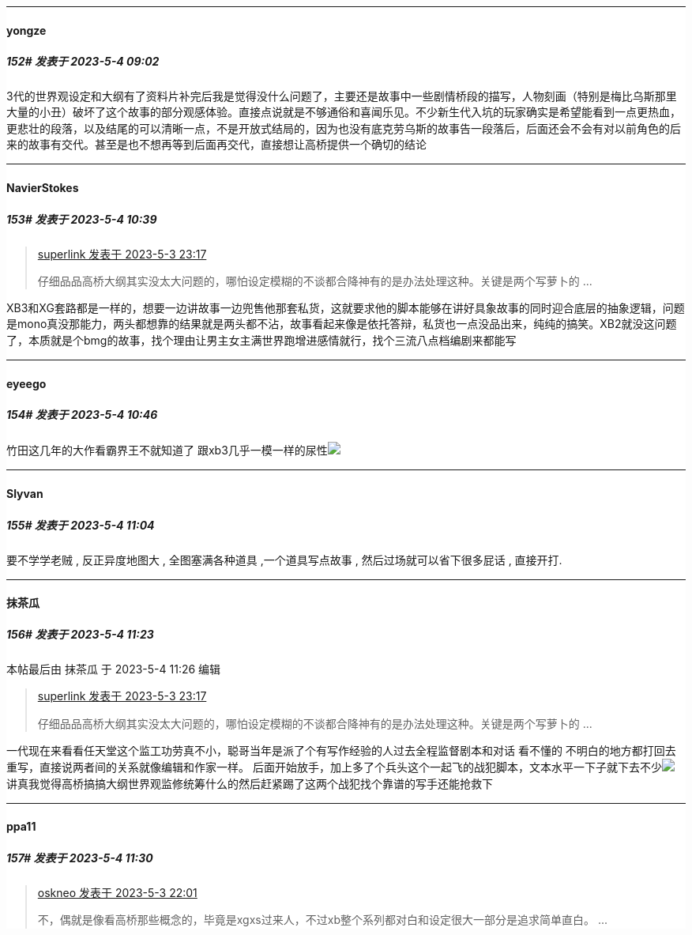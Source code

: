 *****

####  yongze  
##### 152#       发表于 2023-5-4 09:02

3代的世界观设定和大纲有了资料片补完后我是觉得没什么问题了，主要还是故事中一些剧情桥段的描写，人物刻画（特别是梅比乌斯那里大量的小丑）破坏了这个故事的部分观感体验。直接点说就是不够通俗和喜闻乐见。不少新生代入坑的玩家确实是希望能看到一点更热血，更悲壮的段落，以及结尾的可以清晰一点，不是开放式结局的，因为也没有底克劳乌斯的故事告一段落后，后面还会不会有对以前角色的后来的故事有交代。甚至是也不想再等到后面再交代，直接想让高桥提供一个确切的结论


*****

####  NavierStokes  
##### 153#       发表于 2023-5-4 10:39

<blockquote><a href="httphttps://bbs.saraba1st.com/2b/forum.php?mod=redirect&amp;goto=findpost&amp;pid=60712281&amp;ptid=2132773" target="_blank">superlink 发表于 2023-5-3 23:17</a>

仔细品品高桥大纲其实没太大问题的，哪怕设定模糊的不谈都合降神有的是办法处理这种。关键是两个写萝卜的 ...</blockquote>
XB3和XG套路都是一样的，想要一边讲故事一边兜售他那套私货，这就要求他的脚本能够在讲好具象故事的同时迎合底层的抽象逻辑，问题是mono真没那能力，两头都想靠的结果就是两头都不沾，故事看起来像是依托答辩，私货也一点没品出来，纯纯的搞笑。XB2就没这问题了，本质就是个bmg的故事，找个理由让男主女主满世界跑增进感情就行，找个三流八点档编剧来都能写


*****

####  eyeego  
##### 154#       发表于 2023-5-4 10:46

竹田这几年的大作看霸界王不就知道了 跟xb3几乎一模一样的尿性<img src="https://static.saraba1st.com/image/smiley/face2017/067.png" referrerpolicy="no-referrer">


*****

####  Slyvan  
##### 155#       发表于 2023-5-4 11:04

要不学学老贼 , 反正异度地图大 , 全图塞满各种道具 ,一个道具写点故事 , 然后过场就可以省下很多屁话 , 直接开打.


*****

####  抹茶瓜  
##### 156#       发表于 2023-5-4 11:23

 本帖最后由 抹茶瓜 于 2023-5-4 11:26 编辑 
<blockquote><a href="httphttps://bbs.saraba1st.com/2b/forum.php?mod=redirect&amp;goto=findpost&amp;pid=60712281&amp;ptid=2132773" target="_blank">superlink 发表于 2023-5-3 23:17</a>

仔细品品高桥大纲其实没太大问题的，哪怕设定模糊的不谈都合降神有的是办法处理这种。关键是两个写萝卜的 ...</blockquote>
一代现在来看看任天堂这个监工功劳真不小，聪哥当年是派了个有写作经验的人过去全程监督剧本和对话 看不懂的 不明白的地方都打回去重写，直接说两者间的关系就像编辑和作家一样。 后面开始放手，加上多了个兵头这个一起飞的战犯脚本，文本水平一下子就下去不少<img src="https://static.saraba1st.com/image/smiley/face2017/068.png" referrerpolicy="no-referrer"> 讲真我觉得高桥搞搞大纲世界观监修统筹什么的然后赶紧踢了这两个战犯找个靠谱的写手还能抢救下

*****

####  ppa11  
##### 157#       发表于 2023-5-4 11:30

<blockquote><a href="httphttps://bbs.saraba1st.com/2b/forum.php?mod=redirect&amp;goto=findpost&amp;pid=60711512&amp;ptid=2132773" target="_blank">oskneo 发表于 2023-5-3 22:01</a>

不，偶就是像看高桥那些概念的，毕竟是xgxs过来人，不过xb整个系列都对白和设定很大一部分是追求简单直白。 ...</blockquote>
